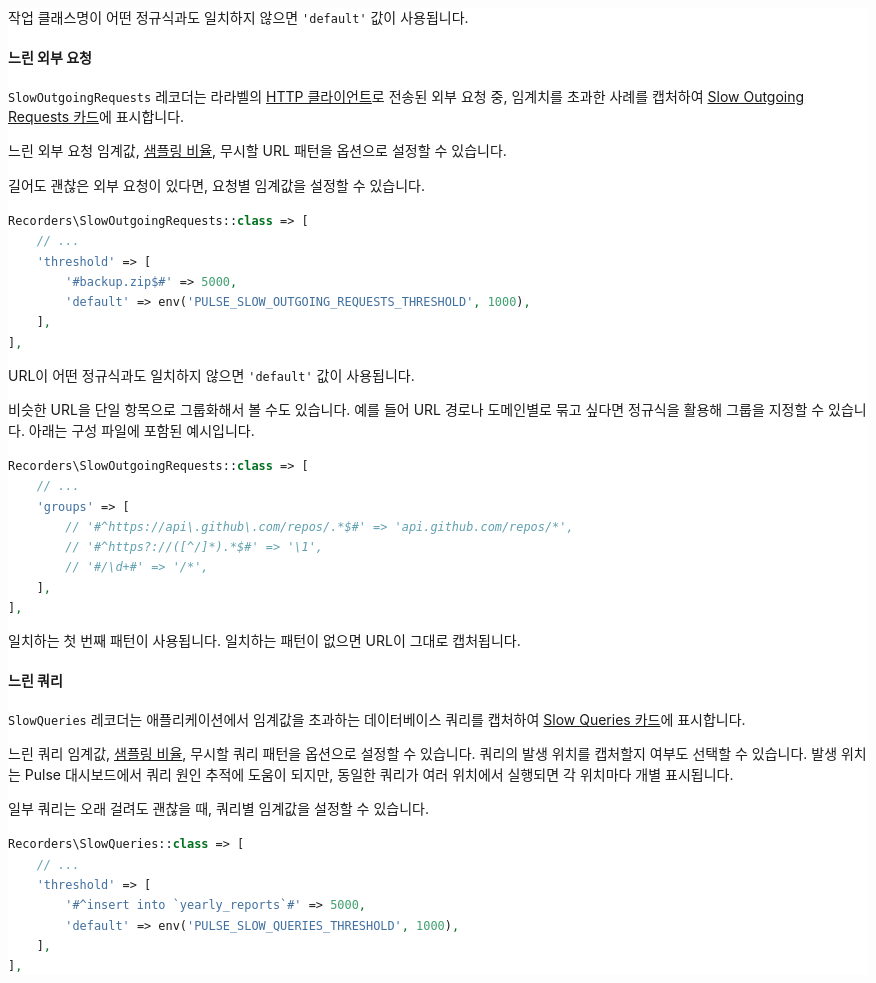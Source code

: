작업 클래스명이 어떤 정규식과도 일치하지 않으면 `'default'` 값이 사용됩니다.

<a name="slow-outgoing-requests-recorder"></a>
#### 느린 외부 요청

`SlowOutgoingRequests` 레코더는 라라벨의 [HTTP 클라이언트](/docs/12.x/http-client)로 전송된 외부 요청 중, 임계치를 초과한 사례를 캡처하여 [Slow Outgoing Requests 카드](#slow-outgoing-requests-card)에 표시합니다.

느린 외부 요청 임계값, [샘플링 비율](#sampling), 무시할 URL 패턴을 옵션으로 설정할 수 있습니다.

길어도 괜찮은 외부 요청이 있다면, 요청별 임계값을 설정할 수 있습니다.

```php
Recorders\SlowOutgoingRequests::class => [
    // ...
    'threshold' => [
        '#backup.zip$#' => 5000,
        'default' => env('PULSE_SLOW_OUTGOING_REQUESTS_THRESHOLD', 1000),
    ],
],
```

URL이 어떤 정규식과도 일치하지 않으면 `'default'` 값이 사용됩니다.

비슷한 URL을 단일 항목으로 그룹화해서 볼 수도 있습니다. 예를 들어 URL 경로나 도메인별로 묶고 싶다면 정규식을 활용해 그룹을 지정할 수 있습니다. 아래는 구성 파일에 포함된 예시입니다.

```php
Recorders\SlowOutgoingRequests::class => [
    // ...
    'groups' => [
        // '#^https://api\.github\.com/repos/.*$#' => 'api.github.com/repos/*',
        // '#^https?://([^/]*).*$#' => '\1',
        // '#/\d+#' => '/*',
    ],
],
```

일치하는 첫 번째 패턴이 사용됩니다. 일치하는 패턴이 없으면 URL이 그대로 캡처됩니다.

<a name="slow-queries-recorder"></a>
#### 느린 쿼리

`SlowQueries` 레코더는 애플리케이션에서 임계값을 초과하는 데이터베이스 쿼리를 캡처하여 [Slow Queries 카드](#slow-queries-card)에 표시합니다.

느린 쿼리 임계값, [샘플링 비율](#sampling), 무시할 쿼리 패턴을 옵션으로 설정할 수 있습니다. 쿼리의 발생 위치를 캡처할지 여부도 선택할 수 있습니다. 발생 위치는 Pulse 대시보드에서 쿼리 원인 추적에 도움이 되지만, 동일한 쿼리가 여러 위치에서 실행되면 각 위치마다 개별 표시됩니다.

일부 쿼리는 오래 걸려도 괜찮을 때, 쿼리별 임계값을 설정할 수 있습니다.

```php
Recorders\SlowQueries::class => [
    // ...
    'threshold' => [
        '#^insert into `yearly_reports`#' => 5000,
        'default' => env('PULSE_SLOW_QUERIES_THRESHOLD', 1000),
    ],
],
```
